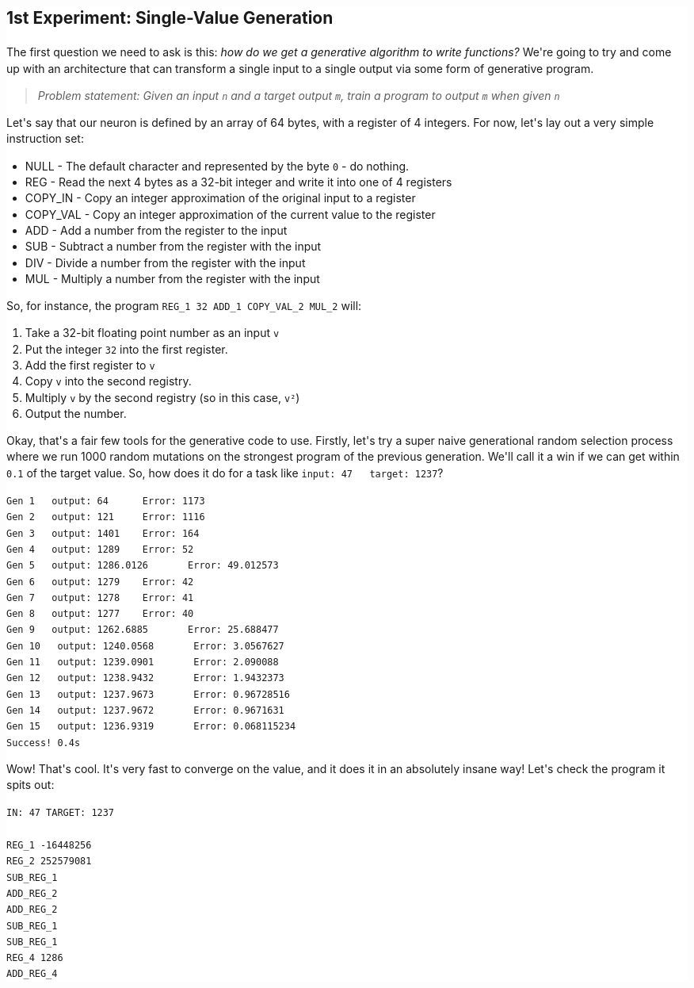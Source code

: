 ## 1st Experiment: Single-Value Generation

The first question we need to ask is this: *how do we get a generative algorithm to write functions?* We're going to try and come up with an architecture that can transform a single input to a single output via some form of generative program.

> *Problem statement: Given an input `n` and a target output `m`, train a program to output `m` when given `n`*

Let's say that our neuron is defined by an array of 64 bytes, with a register of 4 integers. For now, let's lay out a very simple instruction set:

- NULL - The default character and represented by the byte `0` - do nothing.
- REG - Read the next 4 bytes as a 32-bit integer and write it into one of 4 registers
- COPY_IN - Copy an integer approximation of the original input to a register
- COPY_VAL - Copy an integer approximation of the current value to the register
- ADD - Add a number from the register to the input
- SUB - Subtract a number from the register with the input
- DIV - Divide a number from the register with the input
- MUL - Multiply a number from the register with the input

So, for instance, the program `REG_1 32 ADD_1 COPY_VAL_2 MUL_2` will:

1. Take a 32-bit floating point number as an input `v`
2. Put the integer `32` into the first register.
3. Add the first register to `v`
4. Copy `v` into the second registry.
5. Multiply `v` by the second registry (so in this case, `v²`)
6. Output the number.

Okay, that's a fair few tools for the generative code to use. Firstly, let's try a super naive generational random selection process where we run 1000 random mutations on the strongest program of the previous generation. We'll call it a win if we can get within `0.1` of the target value. So, how does it do for a task like `input: 47   target: 1237`?

```
Gen 1   output: 64      Error: 1173
Gen 2   output: 121     Error: 1116
Gen 3   output: 1401    Error: 164
Gen 4   output: 1289    Error: 52
Gen 5   output: 1286.0126       Error: 49.012573
Gen 6   output: 1279    Error: 42
Gen 7   output: 1278    Error: 41
Gen 8   output: 1277    Error: 40
Gen 9   output: 1262.6885       Error: 25.688477
Gen 10   output: 1240.0568       Error: 3.0567627
Gen 11   output: 1239.0901       Error: 2.090088
Gen 12   output: 1238.9432       Error: 1.9432373
Gen 13   output: 1237.9673       Error: 0.96728516
Gen 14   output: 1237.9672       Error: 0.9671631
Gen 15   output: 1236.9319       Error: 0.068115234
Success! 0.4s
```
Wow! That's cool. It's very fast to converge on the value, and it does it in an absolutely insane way! Let's check the program it spits out:
```
IN: 47 TARGET: 1237

REG_1 -16448256
REG_2 252579081
SUB_REG_1 
ADD_REG_2 
ADD_REG_2 
SUB_REG_1 
SUB_REG_1 
REG_4 1286 
ADD_REG_4 
```